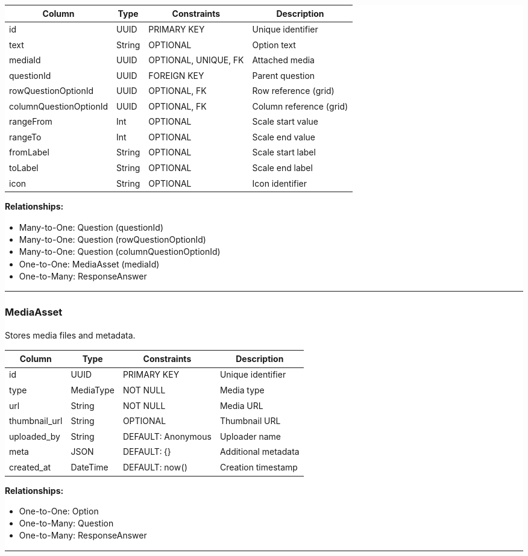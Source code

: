 | Column | Type | Constraints | Description |
|--------|------|-------------|-------------|
| id | UUID | PRIMARY KEY | Unique identifier |
| text | String | OPTIONAL | Option text |
| mediaId | UUID | OPTIONAL, UNIQUE, FK | Attached media |
| questionId | UUID | FOREIGN KEY | Parent question |
| rowQuestionOptionId | UUID | OPTIONAL, FK | Row reference (grid) |
| columnQuestionOptionId | UUID | OPTIONAL, FK | Column reference (grid) |
| rangeFrom | Int | OPTIONAL | Scale start value |
| rangeTo | Int | OPTIONAL | Scale end value |
| fromLabel | String | OPTIONAL | Scale start label |
| toLabel | String | OPTIONAL | Scale end label |
| icon | String | OPTIONAL | Icon identifier |

**Relationships:**
- Many-to-One: Question (questionId)
- Many-to-One: Question (rowQuestionOptionId)
- Many-to-One: Question (columnQuestionOptionId)
- One-to-One: MediaAsset (mediaId)
- One-to-Many: ResponseAnswer

---

### MediaAsset
Stores media files and metadata.

| Column | Type | Constraints | Description |
|--------|------|-------------|-------------|
| id | UUID | PRIMARY KEY | Unique identifier |
| type | MediaType | NOT NULL | Media type |
| url | String | NOT NULL | Media URL |
| thumbnail_url | String | OPTIONAL | Thumbnail URL |
| uploaded_by | String | DEFAULT: Anonymous | Uploader name |
| meta | JSON | DEFAULT: {} | Additional metadata |
| created_at | DateTime | DEFAULT: now() | Creation timestamp |

**Relationships:**
- One-to-One: Option
- One-to-Many: Question
- One-to-Many: ResponseAnswer

---
